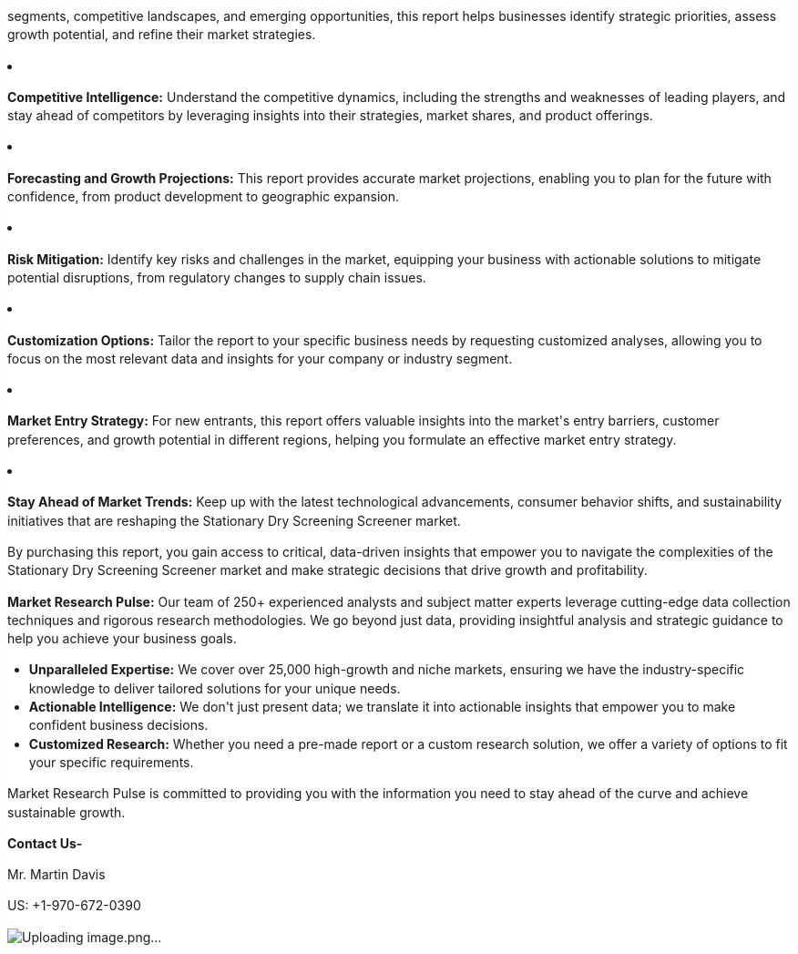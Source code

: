 segments, competitive landscapes, and emerging opportunities, this report helps businesses identify strategic priorities, assess growth potential, and refine their market strategies.</p></li><li><p><strong>Competitive Intelligence:</strong> Understand the competitive dynamics, including the strengths and weaknesses of leading players, and stay ahead of competitors by leveraging insights into their strategies, market shares, and product offerings.</p></li><li><p><strong>Forecasting and Growth Projections:</strong> This report provides accurate market projections, enabling you to plan for the future with confidence, from product development to geographic expansion.</p></li><li><p><strong>Risk Mitigation:</strong> Identify key risks and challenges in the market, equipping your business with actionable solutions to mitigate potential disruptions, from regulatory changes to supply chain issues.</p></li><li><p><strong>Customization Options:</strong> Tailor the report to your specific business needs by requesting customized analyses, allowing you to focus on the most relevant data and insights for your company or industry segment.</p></li><li><p><strong>Market Entry Strategy:</strong> For new entrants, this report offers valuable insights into the market's entry barriers, customer preferences, and growth potential in different regions, helping you formulate an effective market entry strategy.</p></li><li><p><strong>Stay Ahead of Market Trends:</strong> Keep up with the latest technological advancements, consumer behavior shifts, and sustainability initiatives that are reshaping the Stationary Dry Screening Screener market.</p></li></ol><p>By purchasing this report, you gain access to critical, data-driven insights that empower you to navigate the complexities of the Stationary Dry Screening Screener market and make strategic decisions that drive growth and profitability.</p><p><strong>Market Research Pulse:</strong>&nbsp;Our team of 250+ experienced analysts and subject matter experts leverage cutting-edge data collection techniques and rigorous research methodologies. We go beyond just data, providing insightful analysis and strategic guidance to help you achieve your business goals.</p><ul><li><strong>Unparalleled Expertise:</strong>&nbsp;We cover over 25,000 high-growth and niche markets, ensuring we have the industry-specific knowledge to deliver tailored solutions for your unique needs.</li><li><strong>Actionable Intelligence:</strong>&nbsp;We don't just present data; we translate it into actionable insights that empower you to make confident business decisions.</li><li><strong>Customized Research:</strong>&nbsp;Whether you need a pre-made report or a custom research solution, we offer a variety of options to fit your specific requirements.</li></ul><p>Market Research Pulse is committed to providing you with the information you need to stay ahead of the curve and achieve sustainable growth.</p><p><strong>Contact Us-</strong></p><p>Mr. Martin Davis</p><p>US: +1-970-672-0390</p>
![Uploading image.png…]()
